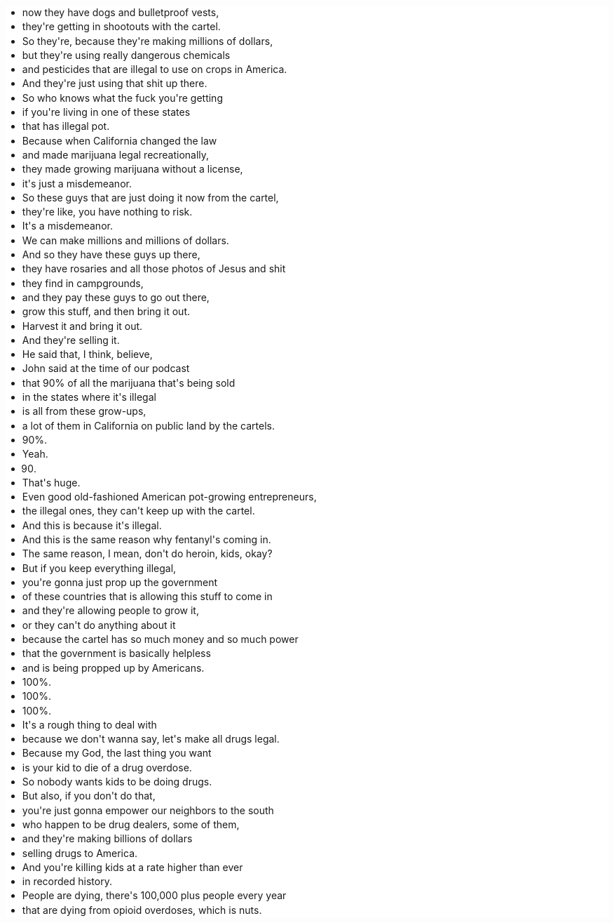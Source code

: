 *  now they have dogs and bulletproof vests,
*  they're getting in shootouts with the cartel.
*  So they're, because they're making millions of dollars,
*  but they're using really dangerous chemicals
*  and pesticides that are illegal to use on crops in America.
*  And they're just using that shit up there.
*  So who knows what the fuck you're getting
*  if you're living in one of these states
*  that has illegal pot.
*  Because when California changed the law
*  and made marijuana legal recreationally,
*  they made growing marijuana without a license,
*  it's just a misdemeanor.
*  So these guys that are just doing it now from the cartel,
*  they're like, you have nothing to risk.
*  It's a misdemeanor.
*  We can make millions and millions of dollars.
*  And so they have these guys up there,
*  they have rosaries and all those photos of Jesus and shit
*  they find in campgrounds,
*  and they pay these guys to go out there,
*  grow this stuff, and then bring it out.
*  Harvest it and bring it out.
*  And they're selling it.
*  He said that, I think, believe,
*  John said at the time of our podcast
*  that 90% of all the marijuana that's being sold
*  in the states where it's illegal
*  is all from these grow-ups,
*  a lot of them in California on public land by the cartels.
*  90%.
*  Yeah.
*  90.
*  That's huge.
*  Even good old-fashioned American pot-growing entrepreneurs,
*  the illegal ones, they can't keep up with the cartel.
*  And this is because it's illegal.
*  And this is the same reason why fentanyl's coming in.
*  The same reason, I mean, don't do heroin, kids, okay?
*  But if you keep everything illegal,
*  you're gonna just prop up the government
*  of these countries that is allowing this stuff to come in
*  and they're allowing people to grow it,
*  or they can't do anything about it
*  because the cartel has so much money and so much power
*  that the government is basically helpless
*  and is being propped up by Americans.
*  100%.
*  100%.
*  100%.
*  It's a rough thing to deal with
*  because we don't wanna say, let's make all drugs legal.
*  Because my God, the last thing you want
*  is your kid to die of a drug overdose.
*  So nobody wants kids to be doing drugs.
*  But also, if you don't do that,
*  you're just gonna empower our neighbors to the south
*  who happen to be drug dealers, some of them,
*  and they're making billions of dollars
*  selling drugs to America.
*  And you're killing kids at a rate higher than ever
*  in recorded history.
*  People are dying, there's 100,000 plus people every year
*  that are dying from opioid overdoses, which is nuts.